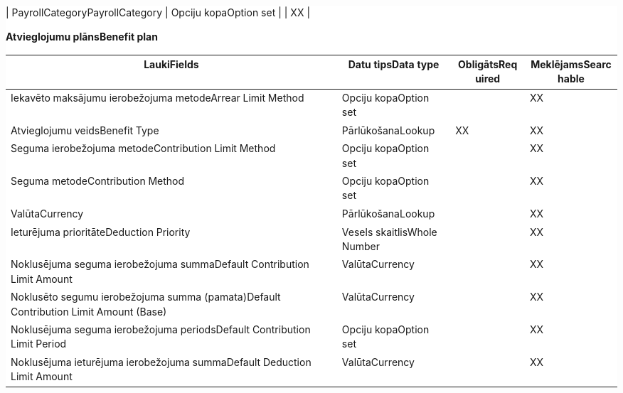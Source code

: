 | <span data-ttu-id="fc721-189">PayrollCategory</span><span class="sxs-lookup"><span data-stu-id="fc721-189">PayrollCategory</span></span>      | <span data-ttu-id="fc721-190">Opciju kopa</span><span class="sxs-lookup"><span data-stu-id="fc721-190">Option set</span></span>    |              | <span data-ttu-id="fc721-191">X</span><span class="sxs-lookup"><span data-stu-id="fc721-191">X</span></span>              |


<span data-ttu-id="fc721-192">**Atvieglojumu plāns**</span><span class="sxs-lookup"><span data-stu-id="fc721-192">**Benefit plan**</span></span>

| <span data-ttu-id="fc721-193">**Lauki**</span><span class="sxs-lookup"><span data-stu-id="fc721-193">**Fields**</span></span>                               | <span data-ttu-id="fc721-194">**Datu tips**</span><span class="sxs-lookup"><span data-stu-id="fc721-194">**Data type**</span></span>  | <span data-ttu-id="fc721-195">**Obligāts**</span><span class="sxs-lookup"><span data-stu-id="fc721-195">**Required**</span></span> | <span data-ttu-id="fc721-196">**Meklējams**</span><span class="sxs-lookup"><span data-stu-id="fc721-196">**Searchable**</span></span> |
|------------------------------------------|----------------|--------------|----------------|
| <span data-ttu-id="fc721-197">Iekavēto maksājumu ierobežojuma metode</span><span class="sxs-lookup"><span data-stu-id="fc721-197">Arrear Limit Method</span></span>                      | <span data-ttu-id="fc721-198">Opciju kopa</span><span class="sxs-lookup"><span data-stu-id="fc721-198">Option set</span></span>     |              | <span data-ttu-id="fc721-199">X</span><span class="sxs-lookup"><span data-stu-id="fc721-199">X</span></span>              |
| <span data-ttu-id="fc721-200">Atvieglojumu veids</span><span class="sxs-lookup"><span data-stu-id="fc721-200">Benefit Type</span></span>                             | <span data-ttu-id="fc721-201">Pārlūkošana</span><span class="sxs-lookup"><span data-stu-id="fc721-201">Lookup</span></span>         | <span data-ttu-id="fc721-202">X</span><span class="sxs-lookup"><span data-stu-id="fc721-202">X</span></span>            | <span data-ttu-id="fc721-203">X</span><span class="sxs-lookup"><span data-stu-id="fc721-203">X</span></span>              |
| <span data-ttu-id="fc721-204">Seguma ierobežojuma metode</span><span class="sxs-lookup"><span data-stu-id="fc721-204">Contribution Limit Method</span></span>                | <span data-ttu-id="fc721-205">Opciju kopa</span><span class="sxs-lookup"><span data-stu-id="fc721-205">Option set</span></span>     |              | <span data-ttu-id="fc721-206">X</span><span class="sxs-lookup"><span data-stu-id="fc721-206">X</span></span>              |
| <span data-ttu-id="fc721-207">Seguma metode</span><span class="sxs-lookup"><span data-stu-id="fc721-207">Contribution Method</span></span>                      | <span data-ttu-id="fc721-208">Opciju kopa</span><span class="sxs-lookup"><span data-stu-id="fc721-208">Option set</span></span>     |              | <span data-ttu-id="fc721-209">X</span><span class="sxs-lookup"><span data-stu-id="fc721-209">X</span></span>              |
| <span data-ttu-id="fc721-210">Valūta</span><span class="sxs-lookup"><span data-stu-id="fc721-210">Currency</span></span>                                 | <span data-ttu-id="fc721-211">Pārlūkošana</span><span class="sxs-lookup"><span data-stu-id="fc721-211">Lookup</span></span>         |              | <span data-ttu-id="fc721-212">X</span><span class="sxs-lookup"><span data-stu-id="fc721-212">X</span></span>              |
| <span data-ttu-id="fc721-213">Ieturējuma prioritāte</span><span class="sxs-lookup"><span data-stu-id="fc721-213">Deduction Priority</span></span>                       | <span data-ttu-id="fc721-214">Vesels skaitlis</span><span class="sxs-lookup"><span data-stu-id="fc721-214">Whole Number</span></span>   |              | <span data-ttu-id="fc721-215">X</span><span class="sxs-lookup"><span data-stu-id="fc721-215">X</span></span>              |
| <span data-ttu-id="fc721-216">Noklusējuma seguma ierobežojuma summa</span><span class="sxs-lookup"><span data-stu-id="fc721-216">Default Contribution Limit Amount</span></span>        | <span data-ttu-id="fc721-217">Valūta</span><span class="sxs-lookup"><span data-stu-id="fc721-217">Currency</span></span>       |              | <span data-ttu-id="fc721-218">X</span><span class="sxs-lookup"><span data-stu-id="fc721-218">X</span></span>              |
| <span data-ttu-id="fc721-219">Noklusēto segumu ierobežojuma summa (pamata)</span><span class="sxs-lookup"><span data-stu-id="fc721-219">Default Contribution Limit Amount (Base)</span></span> | <span data-ttu-id="fc721-220">Valūta</span><span class="sxs-lookup"><span data-stu-id="fc721-220">Currency</span></span>       |              | <span data-ttu-id="fc721-221">X</span><span class="sxs-lookup"><span data-stu-id="fc721-221">X</span></span>              |
| <span data-ttu-id="fc721-222">Noklusējuma seguma ierobežojuma periods</span><span class="sxs-lookup"><span data-stu-id="fc721-222">Default Contribution Limit Period</span></span>        | <span data-ttu-id="fc721-223">Opciju kopa</span><span class="sxs-lookup"><span data-stu-id="fc721-223">Option set</span></span>     |              | <span data-ttu-id="fc721-224">X</span><span class="sxs-lookup"><span data-stu-id="fc721-224">X</span></span>              |
| <span data-ttu-id="fc721-225">Noklusējuma ieturējuma ierobežojuma summa</span><span class="sxs-lookup"><span data-stu-id="fc721-225">Default Deduction Limit Amount</span></span>           | <span data-ttu-id="fc721-226">Valūta</span><span class="sxs-lookup"><span data-stu-id="fc721-226">Currency</span></span>       |              | <span data-ttu-id="fc721-227">X</span><span class="sxs-lookup"><span data-stu-id="fc721-227">X</span></span>              |